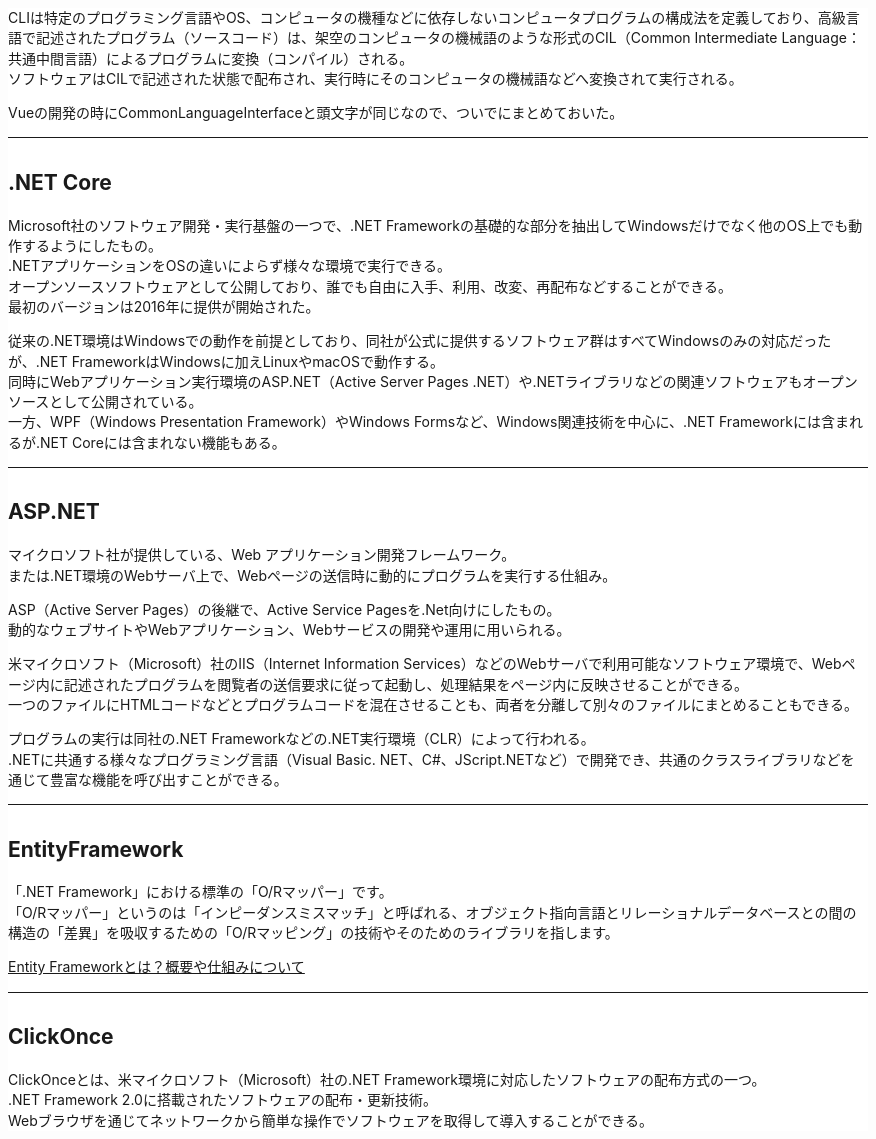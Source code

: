 CLIは特定のプログラミング言語やOS、コンピュータの機種などに依存しないコンピュータプログラムの構成法を定義しており、高級言語で記述されたプログラム（ソースコード）は、架空のコンピュータの機械語のような形式のCIL（Common Intermediate Language：共通中間言語）によるプログラムに変換（コンパイル）される。  
ソフトウェアはCILで記述された状態で配布され、実行時にそのコンピュータの機械語などへ変換されて実行される。  

Vueの開発の時にCommonLanguageInterfaceと頭文字が同じなので、ついでにまとめておいた。  

---

## .NET Core

Microsoft社のソフトウェア開発・実行基盤の一つで、.NET Frameworkの基礎的な部分を抽出してWindowsだけでなく他のOS上でも動作するようにしたもの。  
.NETアプリケーションをOSの違いによらず様々な環境で実行できる。  
オープンソースソフトウェアとして公開しており、誰でも自由に入手、利用、改変、再配布などすることができる。  
最初のバージョンは2016年に提供が開始された。  

従来の.NET環境はWindowsでの動作を前提としており、同社が公式に提供するソフトウェア群はすべてWindowsのみの対応だったが、.NET FrameworkはWindowsに加えLinuxやmacOSで動作する。  
同時にWebアプリケーション実行環境のASP.NET（Active Server Pages .NET）や.NETライブラリなどの関連ソフトウェアもオープンソースとして公開されている。  
一方、WPF（Windows Presentation Framework）やWindows Formsなど、Windows関連技術を中心に、.NET Frameworkには含まれるが.NET Coreには含まれない機能もある。  

---

## ASP.NET

マイクロソフト社が提供している、Web アプリケーション開発フレームワーク。  
または.NET環境のWebサーバ上で、Webページの送信時に動的にプログラムを実行する仕組み。  

ASP（Active Server Pages）の後継で、Active Service Pagesを.Net向けにしたもの。  
動的なウェブサイトやWebアプリケーション、Webサービスの開発や運用に用いられる。  

米マイクロソフト（Microsoft）社のIIS（Internet Information Services）などのWebサーバで利用可能なソフトウェア環境で、Webページ内に記述されたプログラムを閲覧者の送信要求に従って起動し、処理結果をページ内に反映させることができる。  
一つのファイルにHTMLコードなどとプログラムコードを混在させることも、両者を分離して別々のファイルにまとめることもできる。  

プログラムの実行は同社の.NET Frameworkなどの.NET実行環境（CLR）によって行われる。  
.NETに共通する様々なプログラミング言語（Visual Basic. NET、C#、JScript.NETなど）で開発でき、共通のクラスライブラリなどを通じて豊富な機能を呼び出すことができる。  

---

## EntityFramework

「.NET Framework」における標準の「O/Rマッパー」です。  
「O/Rマッパー」というのは「インピーダンスミスマッチ」と呼ばれる、オブジェクト指向言語とリレーショナルデータベースとの間の構造の「差異」を吸収するための「O/Rマッピング」の技術やそのためのライブラリを指します。  

[Entity Frameworkとは？概要や仕組みについて](https://rainbow-engine.com/whatis-entity-framework/)  

---

## ClickOnce

ClickOnceとは、米マイクロソフト（Microsoft）社の.NET Framework環境に対応したソフトウェアの配布方式の一つ。  
.NET Framework 2.0に搭載されたソフトウェアの配布・更新技術。  
Webブラウザを通じてネットワークから簡単な操作でソフトウェアを取得して導入することができる。  
